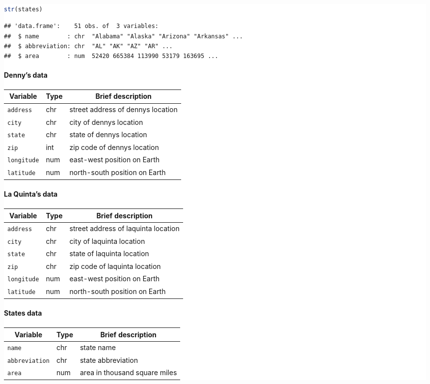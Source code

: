 ``` r
str(states)
```

    ## 'data.frame':    51 obs. of  3 variables:
    ##  $ name        : chr  "Alabama" "Alaska" "Arizona" "Arkansas" ...
    ##  $ abbreviation: chr  "AL" "AK" "AZ" "AR" ...
    ##  $ area        : num  52420 665384 113990 53179 163695 ...

#### Denny’s data

| Variable    | Type | Brief description                 |
|-------------|------|-----------------------------------|
| `address`   | chr  | street address of dennys location |
| `city`      | chr  | city of dennys location           |
| `state`     | chr  | state of dennys location          |
| `zip`       | int  | zip code of dennys location       |
| `longitude` | num  | east-west position on Earth       |
| `latitude`  | num  | north-south position on Earth     |

#### La Quinta’s data

| Variable    | Type | Brief description                   |
|-------------|------|-------------------------------------|
| `address`   | chr  | street address of laquinta location |
| `city`      | chr  | city of laquinta location           |
| `state`     | chr  | state of laquinta location          |
| `zip`       | chr  | zip code of laquinta location       |
| `longitude` | num  | east-west position on Earth         |
| `latitude`  | num  | north-south position on Earth       |

#### States data

| Variable       | Type | Brief description             |
|----------------|------|-------------------------------|
| `name`         | chr  | state name                    |
| `abbreviation` | chr  | state abbreviation            |
| `area`         | num  | area in thousand square miles |
